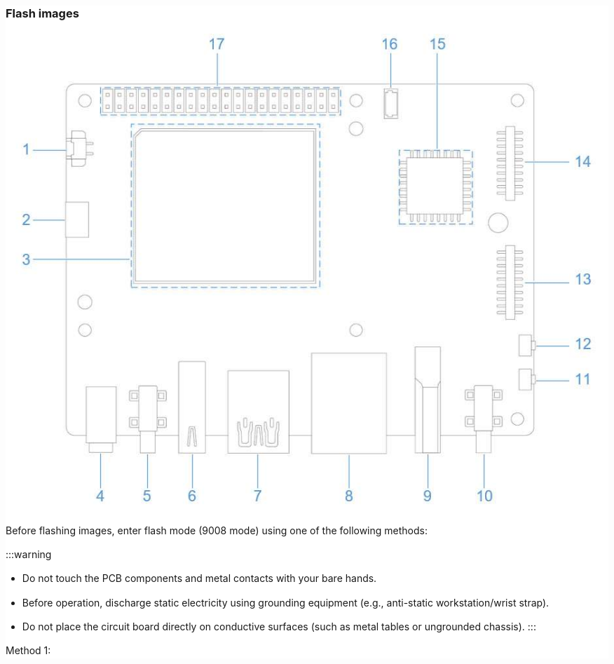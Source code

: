<a id="flashimages"></a>
### Flash images

![](images/image-18.jpg)

Before flashing images, enter flash mode (9008 mode) using one of the following methods:

:::warning

* Do not touch the PCB components and metal contacts with your bare hands.

* Before operation, discharge static electricity using grounding equipment (e.g., anti-static workstation/wrist strap).

* Do not place the circuit board directly on conductive surfaces (such as metal tables or ungrounded chassis).
:::

Method 1:
